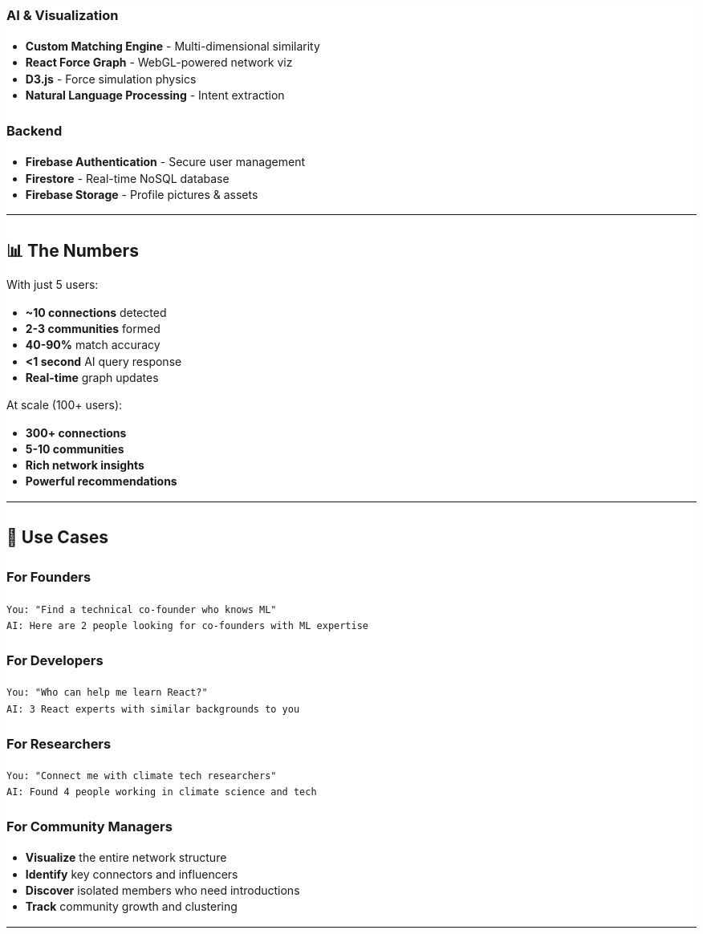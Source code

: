 ### AI & Visualization
- **Custom Matching Engine** - Multi-dimensional similarity
- **React Force Graph** - WebGL-powered network viz
- **D3.js** - Force simulation physics
- **Natural Language Processing** - Intent extraction

### Backend
- **Firebase Authentication** - Secure user management
- **Firestore** - Real-time NoSQL database
- **Firebase Storage** - Profile pictures & assets

---

## 📊 The Numbers

With just 5 users:
- **~10 connections** detected
- **2-3 communities** formed
- **40-90%** match accuracy
- **<1 second** AI query response
- **Real-time** graph updates

At scale (100+ users):
- **300+ connections**
- **5-10 communities**
- **Rich network insights**
- **Powerful recommendations**

---

## 🎯 Use Cases

### For Founders
```
You: "Find a technical co-founder who knows ML"
AI: Here are 2 people looking for co-founders with ML expertise
```

### For Developers
```
You: "Who can help me learn React?"
AI: 3 React experts with similar backgrounds to you
```

### For Researchers
```
You: "Connect me with climate tech researchers"
AI: Found 4 people working in climate science and tech
```

### For Community Managers
- **Visualize** the entire network structure
- **Identify** key connectors and influencers
- **Discover** isolated members who need introductions
- **Track** community growth and clustering

---